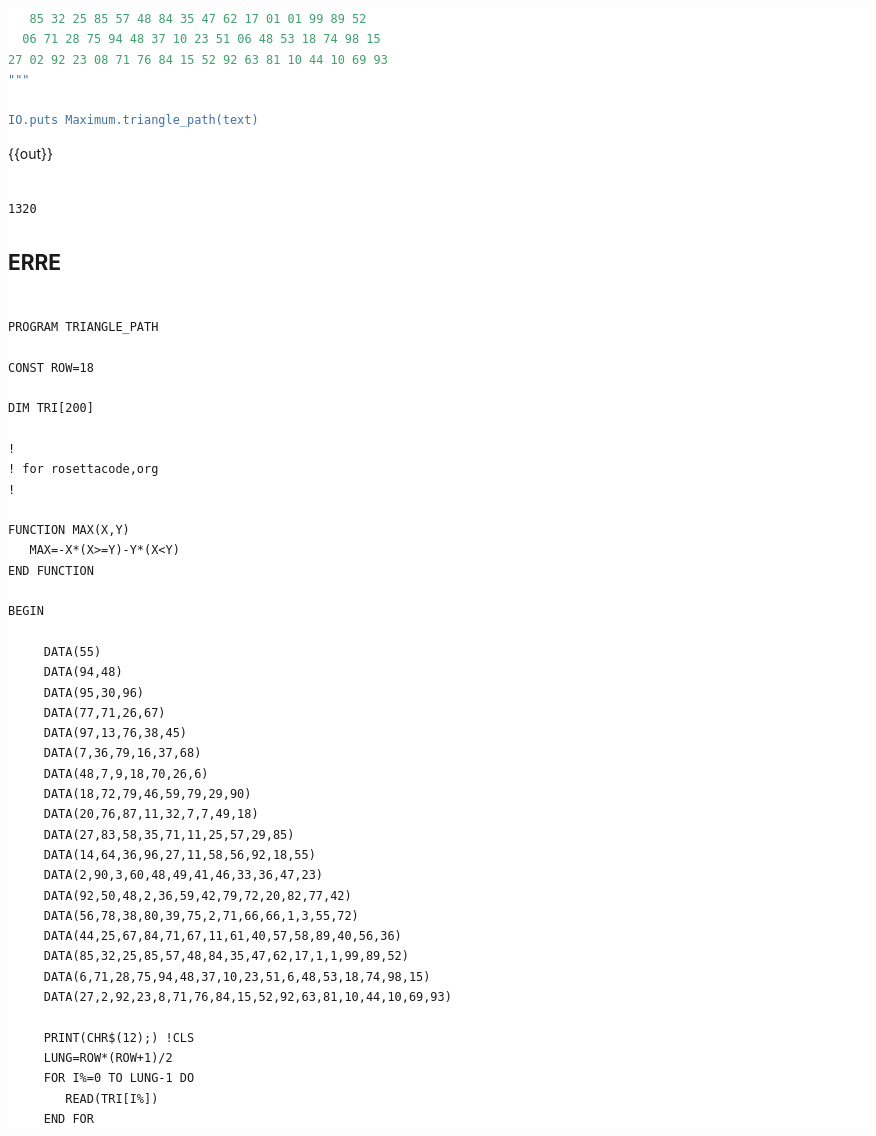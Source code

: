 ```elixir
   85 32 25 85 57 48 84 35 47 62 17 01 01 99 89 52
  06 71 28 75 94 48 37 10 23 51 06 48 53 18 74 98 15
27 02 92 23 08 71 76 84 15 52 92 63 81 10 44 10 69 93
"""

IO.puts Maximum.triangle_path(text)

```


{{out}}

```txt

1320

```



## ERRE


```ERRE

PROGRAM TRIANGLE_PATH

CONST ROW=18

DIM TRI[200]

!
! for rosettacode,org
!

FUNCTION MAX(X,Y)
   MAX=-X*(X>=Y)-Y*(X<Y)
END FUNCTION

BEGIN

     DATA(55)
     DATA(94,48)
     DATA(95,30,96)
     DATA(77,71,26,67)
     DATA(97,13,76,38,45)
     DATA(7,36,79,16,37,68)
     DATA(48,7,9,18,70,26,6)
     DATA(18,72,79,46,59,79,29,90)
     DATA(20,76,87,11,32,7,7,49,18)
     DATA(27,83,58,35,71,11,25,57,29,85)
     DATA(14,64,36,96,27,11,58,56,92,18,55)
     DATA(2,90,3,60,48,49,41,46,33,36,47,23)
     DATA(92,50,48,2,36,59,42,79,72,20,82,77,42)
     DATA(56,78,38,80,39,75,2,71,66,66,1,3,55,72)
     DATA(44,25,67,84,71,67,11,61,40,57,58,89,40,56,36)
     DATA(85,32,25,85,57,48,84,35,47,62,17,1,1,99,89,52)
     DATA(6,71,28,75,94,48,37,10,23,51,6,48,53,18,74,98,15)
     DATA(27,2,92,23,8,71,76,84,15,52,92,63,81,10,44,10,69,93)

     PRINT(CHR$(12);) !CLS
     LUNG=ROW*(ROW+1)/2
     FOR I%=0 TO LUNG-1 DO
        READ(TRI[I%])
     END FOR

```